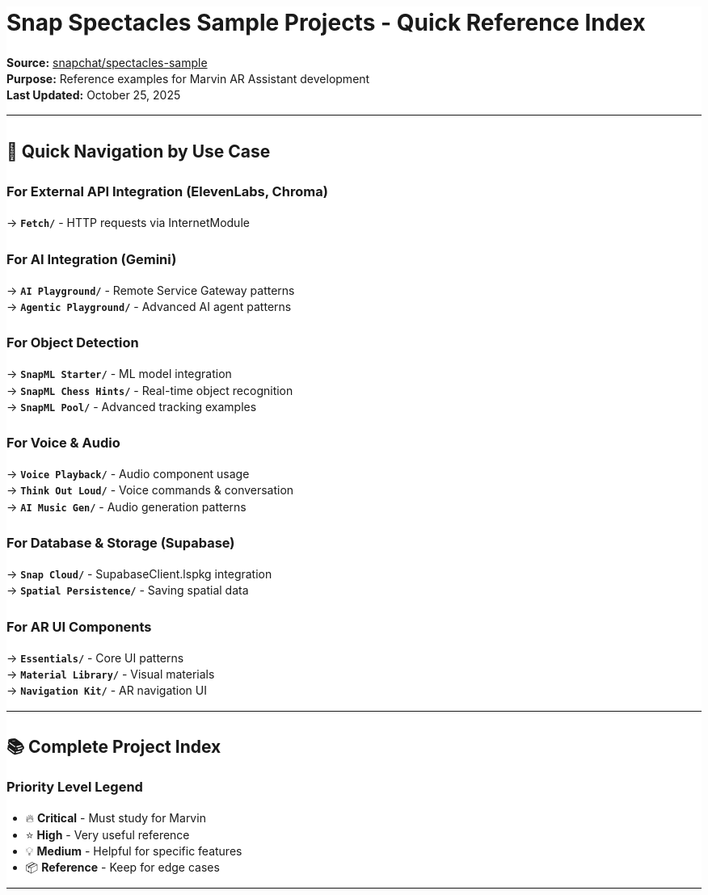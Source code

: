 # Snap Spectacles Sample Projects - Quick Reference Index

**Source:** [snapchat/spectacles-sample](https://github.com/snapchat/spectacles-sample)  
**Purpose:** Reference examples for Marvin AR Assistant development  
**Last Updated:** October 25, 2025

---

## 🎯 Quick Navigation by Use Case

### For External API Integration (ElevenLabs, Chroma)
→ **`Fetch/`** - HTTP requests via InternetModule

### For AI Integration (Gemini)
→ **`AI Playground/`** - Remote Service Gateway patterns  
→ **`Agentic Playground/`** - Advanced AI agent patterns

### For Object Detection
→ **`SnapML Starter/`** - ML model integration  
→ **`SnapML Chess Hints/`** - Real-time object recognition  
→ **`SnapML Pool/`** - Advanced tracking examples

### For Voice & Audio
→ **`Voice Playback/`** - Audio component usage  
→ **`Think Out Loud/`** - Voice commands & conversation  
→ **`AI Music Gen/`** - Audio generation patterns

### For Database & Storage (Supabase)
→ **`Snap Cloud/`** - SupabaseClient.lspkg integration  
→ **`Spatial Persistence/`** - Saving spatial data

### For AR UI Components
→ **`Essentials/`** - Core UI patterns  
→ **`Material Library/`** - Visual materials  
→ **`Navigation Kit/`** - AR navigation UI

---

## 📚 Complete Project Index

### Priority Level Legend
- 🔥 **Critical** - Must study for Marvin
- ⭐ **High** - Very useful reference
- 💡 **Medium** - Helpful for specific features
- 📦 **Reference** - Keep for edge cases

---
